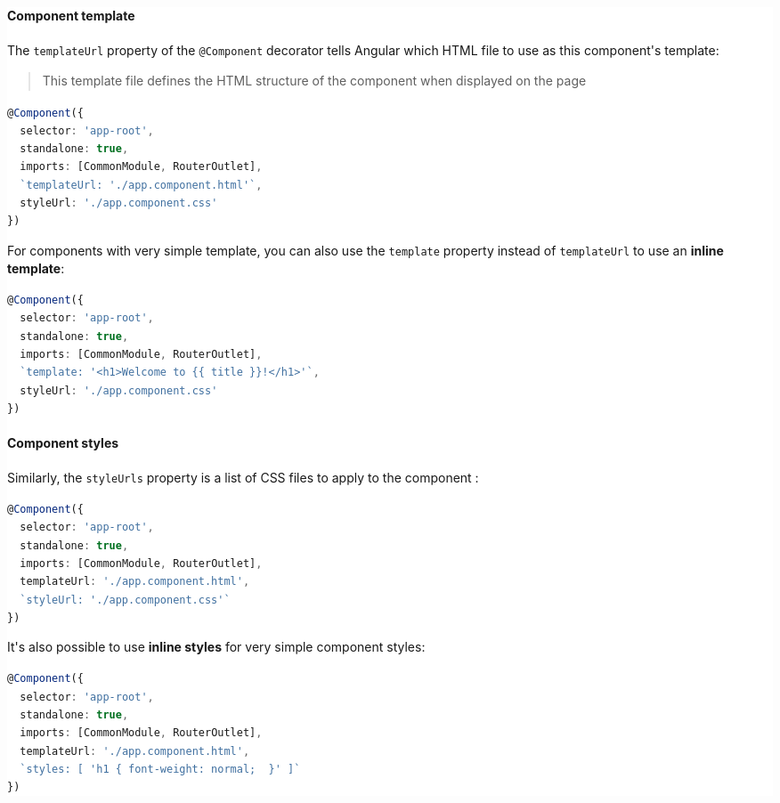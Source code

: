 
#### Component template

The `templateUrl` property of the `@Component` decorator tells Angular which HTML file to use as this component's template:

> This template file defines the HTML structure of the component when displayed on the page

```ts
@Component({
  selector: 'app-root',
  standalone: true,
  imports: [CommonModule, RouterOutlet],
  `templateUrl: './app.component.html'`,
  styleUrl: './app.component.css'
})
```

For components with very simple template, you can also use the `template` property instead of `templateUrl` to use an **inline template**:

```ts
@Component({
  selector: 'app-root',
  standalone: true,
  imports: [CommonModule, RouterOutlet],
  `template: '<h1>Welcome to {{ title }}!</h1>'`,
  styleUrl: './app.component.css'
})
```

#### Component styles

Similarly, the `styleUrls` property is a list of CSS files to apply to the component :

```ts
@Component({
  selector: 'app-root',
  standalone: true,
  imports: [CommonModule, RouterOutlet],
  templateUrl: './app.component.html',
  `styleUrl: './app.component.css'`
})
```

It's also possible to use **inline styles** for very simple component styles:

```ts
@Component({
  selector: 'app-root',
  standalone: true,
  imports: [CommonModule, RouterOutlet],
  templateUrl: './app.component.html',
  `styles: [ 'h1 { font-weight: normal;  }' ]`
})
```


[angular]: https://angular.dev
[angular-guide]: https://angular.dev/essentials
[angular-tour-of-heroes]: https://angular.io/tutorial
[angular-docs-pipes]: https://angular.dev/guide/pipes#built-in-pipes
[chrome]: https://www.google.com/chrome/
[js]: ../js/
[js-modules]: ../js-modules/
[js-classes]: ../js-classes/
[ts-subject]: ../ts
[ajax]: https://developer.mozilla.org/en-US/docs/AJAX/Getting_Started
[jquery]: http://jquery.com
[html-history-api]: https://developer.mozilla.org/en-US/docs/Web/API/History_API
[web-components]: https://developer.mozilla.org/en-US/docs/Web/Web_Components
[ts]: https://www.typescriptlang.org
[chrome-dev]: https://developers.google.com/web/tools/chrome-devtools/console/
[angular-docs-ng-module]: https://angular.dev/api/core/NgModule
[angular-docs-component]: https://angular.dev/api/core/Component
[angular-component-styles]: https://angular.dev/guide/components/styling
[dom-event]: https://developer.mozilla.org/en-US/docs/Web/API/Event
[angular-docs-ng-for]: https://angular.dev/api/common/NgForOf
[angular-docs-ng-if]: https://angular.dev/api/common/NgIf
[angular-docs-ng-switch]: https://angular.dev/api/common/NgSwitch
[angular-structural-directives]: https://angular.dev/guide/structural-directives
[advanced-angular-subject]: ../advanced-angular
[angular-docs-ng-class]: https://angular.dev/api/common/NgClass
[angular-docs-ng-model]: https://angular.dev/api/forms/NgModel
[angular-docs-ng-plural]: https://angular.dev/api/common/NgPlural
[angular-docs-ng-style]: https://angular.dev/api/common/NgStyle
[angular-docs-currency-pipe]: https://angular.dev/api/common/CurrencyPipe
[angular-docs-date-pipe]: https://angular.dev/api/common/DatePipe
[angular-docs-decimal-pipe]: https://angular.dev/api/common/DecimalPipe
[angular-docs-lowercase-pipe]: https://angular.dev/api/common/LowerCasePipe
[angular-docs-percent-pipe]: https://angular.dev/api/common/PercentPipe
[angular-docs-titlecase-pipe]: https://angular.dev/api/common/TitleCasePipe
[angular-docs-uppercase-pipe]: https://angular.dev/api/common/UpperCasePipe
[angular-pipes]: https://angular.dev/guide/pipes
[angular-docs-injectable]: https://angular.dev/api/core/Injectable
[di]: https://en.wikipedia.org/wiki/Dependency_injection
[ioc]: https://en.wikipedia.org/wiki/Inversion_of_control
[js-promise]: https://developer.mozilla.org/en-US/docs/Web/JavaScript/Reference/Global_Objects/Promise
[rxjs]: http://reactivex.io/rxjs/
[rxjs-subject]: ../rxjs/
[rxjs-subject-map]: ../rxjs/#14
[intro-to-reactive-programming]: https://gist.github.com/staltz/868e7e9bc2a7b8c1f754
[angular-docs-http-client]: https://angular.io/guide/http
[js-array-map]: https://developer.mozilla.org/en-US/docs/Web/JavaScript/Reference/Global_Objects/Array/map
[observable-map]: http://reactivex.io/rxjs/class/es6/Observable.js~Observable.html#instance-method-map
[angular-docs-http-response]: https://angular.io/api/common/http/HttpResponse
[angular-docs-input]: https://angular.io/api/core/Input
[angular-docs-event-emitter]: https://angular.io/api/core/EventEmitter
[angular-docs-output]: https://angular.io/api/core/Output
[angular-component-interaction]: https://angular.io/guide/component-interaction
[a-guide-to-web-components]: https://css-tricks.com/modular-future-web-components/
[angular-cli]: ../angular-cli/
[angular-api]: https://angular.io/api
[angular-testing]: https://angular.io/guide/testing
[angular-2-series-components]: http://blog.ionic.io/angular-2-series-components/
[understanding-angular-observables]: https://hackernoon.com/understanding-creating-and-subscribing-to-observables-in-angular-426dbf0b04a3
[vscode]: https://code.visualstudio.com/
[edge]: https://www.microsoft.com/en-us/edge
[angular-shared-module]: https://angular.dev/guide/ngmodules/sharing